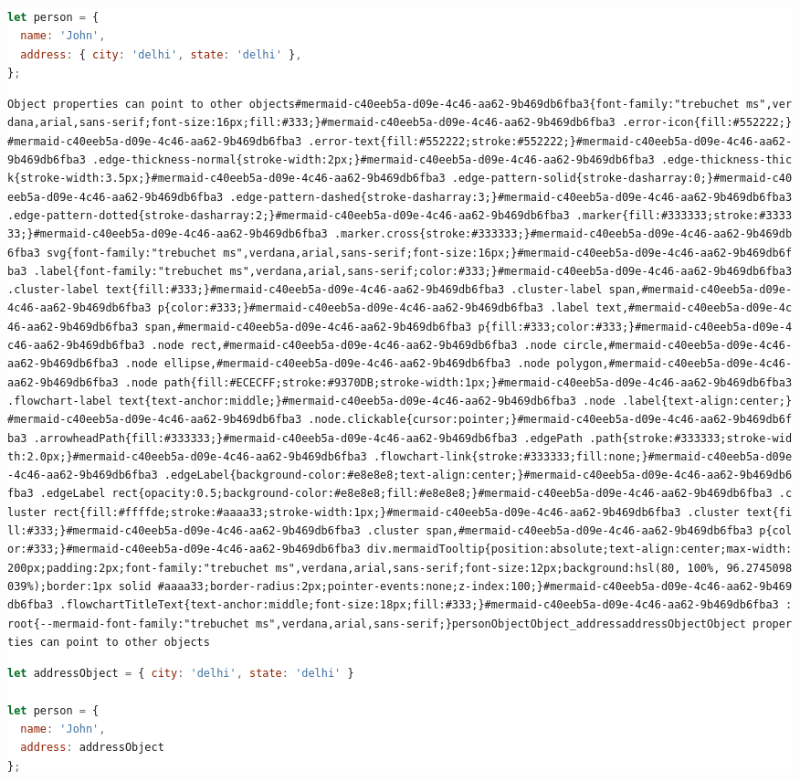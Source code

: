 ``` js
let person = {
  name: 'John',
  address: { city: 'delhi', state: 'delhi' },
};
```

``` {style="all:unset;"}
Object properties can point to other objects#mermaid-c40eeb5a-d09e-4c46-aa62-9b469db6fba3{font-family:"trebuchet ms",verdana,arial,sans-serif;font-size:16px;fill:#333;}#mermaid-c40eeb5a-d09e-4c46-aa62-9b469db6fba3 .error-icon{fill:#552222;}#mermaid-c40eeb5a-d09e-4c46-aa62-9b469db6fba3 .error-text{fill:#552222;stroke:#552222;}#mermaid-c40eeb5a-d09e-4c46-aa62-9b469db6fba3 .edge-thickness-normal{stroke-width:2px;}#mermaid-c40eeb5a-d09e-4c46-aa62-9b469db6fba3 .edge-thickness-thick{stroke-width:3.5px;}#mermaid-c40eeb5a-d09e-4c46-aa62-9b469db6fba3 .edge-pattern-solid{stroke-dasharray:0;}#mermaid-c40eeb5a-d09e-4c46-aa62-9b469db6fba3 .edge-pattern-dashed{stroke-dasharray:3;}#mermaid-c40eeb5a-d09e-4c46-aa62-9b469db6fba3 .edge-pattern-dotted{stroke-dasharray:2;}#mermaid-c40eeb5a-d09e-4c46-aa62-9b469db6fba3 .marker{fill:#333333;stroke:#333333;}#mermaid-c40eeb5a-d09e-4c46-aa62-9b469db6fba3 .marker.cross{stroke:#333333;}#mermaid-c40eeb5a-d09e-4c46-aa62-9b469db6fba3 svg{font-family:"trebuchet ms",verdana,arial,sans-serif;font-size:16px;}#mermaid-c40eeb5a-d09e-4c46-aa62-9b469db6fba3 .label{font-family:"trebuchet ms",verdana,arial,sans-serif;color:#333;}#mermaid-c40eeb5a-d09e-4c46-aa62-9b469db6fba3 .cluster-label text{fill:#333;}#mermaid-c40eeb5a-d09e-4c46-aa62-9b469db6fba3 .cluster-label span,#mermaid-c40eeb5a-d09e-4c46-aa62-9b469db6fba3 p{color:#333;}#mermaid-c40eeb5a-d09e-4c46-aa62-9b469db6fba3 .label text,#mermaid-c40eeb5a-d09e-4c46-aa62-9b469db6fba3 span,#mermaid-c40eeb5a-d09e-4c46-aa62-9b469db6fba3 p{fill:#333;color:#333;}#mermaid-c40eeb5a-d09e-4c46-aa62-9b469db6fba3 .node rect,#mermaid-c40eeb5a-d09e-4c46-aa62-9b469db6fba3 .node circle,#mermaid-c40eeb5a-d09e-4c46-aa62-9b469db6fba3 .node ellipse,#mermaid-c40eeb5a-d09e-4c46-aa62-9b469db6fba3 .node polygon,#mermaid-c40eeb5a-d09e-4c46-aa62-9b469db6fba3 .node path{fill:#ECECFF;stroke:#9370DB;stroke-width:1px;}#mermaid-c40eeb5a-d09e-4c46-aa62-9b469db6fba3 .flowchart-label text{text-anchor:middle;}#mermaid-c40eeb5a-d09e-4c46-aa62-9b469db6fba3 .node .label{text-align:center;}#mermaid-c40eeb5a-d09e-4c46-aa62-9b469db6fba3 .node.clickable{cursor:pointer;}#mermaid-c40eeb5a-d09e-4c46-aa62-9b469db6fba3 .arrowheadPath{fill:#333333;}#mermaid-c40eeb5a-d09e-4c46-aa62-9b469db6fba3 .edgePath .path{stroke:#333333;stroke-width:2.0px;}#mermaid-c40eeb5a-d09e-4c46-aa62-9b469db6fba3 .flowchart-link{stroke:#333333;fill:none;}#mermaid-c40eeb5a-d09e-4c46-aa62-9b469db6fba3 .edgeLabel{background-color:#e8e8e8;text-align:center;}#mermaid-c40eeb5a-d09e-4c46-aa62-9b469db6fba3 .edgeLabel rect{opacity:0.5;background-color:#e8e8e8;fill:#e8e8e8;}#mermaid-c40eeb5a-d09e-4c46-aa62-9b469db6fba3 .cluster rect{fill:#ffffde;stroke:#aaaa33;stroke-width:1px;}#mermaid-c40eeb5a-d09e-4c46-aa62-9b469db6fba3 .cluster text{fill:#333;}#mermaid-c40eeb5a-d09e-4c46-aa62-9b469db6fba3 .cluster span,#mermaid-c40eeb5a-d09e-4c46-aa62-9b469db6fba3 p{color:#333;}#mermaid-c40eeb5a-d09e-4c46-aa62-9b469db6fba3 div.mermaidTooltip{position:absolute;text-align:center;max-width:200px;padding:2px;font-family:"trebuchet ms",verdana,arial,sans-serif;font-size:12px;background:hsl(80, 100%, 96.2745098039%);border:1px solid #aaaa33;border-radius:2px;pointer-events:none;z-index:100;}#mermaid-c40eeb5a-d09e-4c46-aa62-9b469db6fba3 .flowchartTitleText{text-anchor:middle;font-size:18px;fill:#333;}#mermaid-c40eeb5a-d09e-4c46-aa62-9b469db6fba3 :root{--mermaid-font-family:"trebuchet ms",verdana,arial,sans-serif;}personObjectObject_addressaddressObjectObject properties can point to other objects
```

``` js
let addressObject = { city: 'delhi', state: 'delhi' }

let person = {
  name: 'John',
  address: addressObject
};
```
